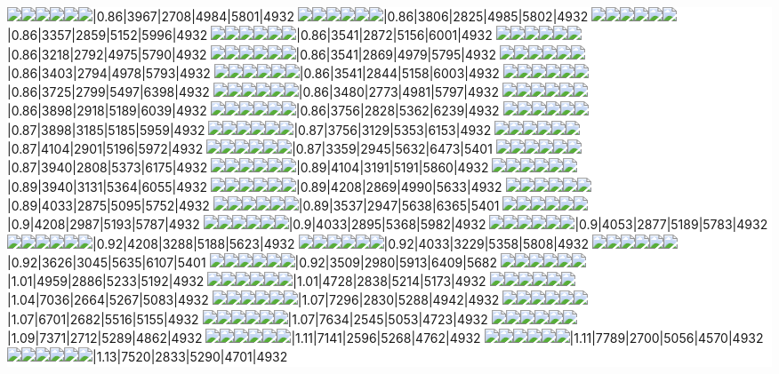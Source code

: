 ![](/item/6672.png)![](/item/3124.png)![](/item/3036.png)![](/item/3115.png)![](/item/3046.png)![](/item/6676.png)|0.86|3967|2708|4984|5801|4932
![](/item/6672.png)![](/item/3124.png)![](/item/3091.png)![](/item/3004.png)![](/item/3036.png)![](/item/3085.png)|0.86|3806|2825|4985|5802|4932
![](/item/3153.png)![](/item/3124.png)![](/item/3085.png)![](/item/3036.png)![](/item/3095.png)![](/item/3115.png)|0.86|3357|2859|5152|5996|4932
![](/item/3153.png)![](/item/3124.png)![](/item/3087.png)![](/item/3036.png)![](/item/3094.png)![](/item/3115.png)|0.86|3541|2872|5156|6001|4932
![](/item/6672.png)![](/item/3124.png)![](/item/3036.png)![](/item/3115.png)![](/item/3085.png)![](/item/3091.png)|0.86|3218|2792|4975|5790|4932
![](/item/6672.png)![](/item/3124.png)![](/item/3036.png)![](/item/3115.png)![](/item/3087.png)![](/item/3094.png)|0.86|3541|2869|4979|5795|4932
![](/item/6672.png)![](/item/3124.png)![](/item/3036.png)![](/item/3115.png)![](/item/3046.png)![](/item/3091.png)|0.86|3403|2794|4978|5793|4932
![](/item/3153.png)![](/item/3124.png)![](/item/3046.png)![](/item/3036.png)![](/item/3095.png)![](/item/3115.png)|0.86|3541|2844|5158|6003|4932
![](/item/3153.png)![](/item/3124.png)![](/item/3072.png)![](/item/3036.png)![](/item/3085.png)![](/item/3115.png)|0.86|3725|2799|5497|6398|4932
![](/item/6672.png)![](/item/3124.png)![](/item/3091.png)![](/item/3508.png)![](/item/3085.png)![](/item/3036.png)|0.86|3480|2773|4981|5797|4932
![](/item/3153.png)![](/item/3124.png)![](/item/3085.png)![](/item/3036.png)![](/item/3091.png)![](/item/6696.png)|0.86|3898|2918|5189|6039|4932
![](/item/3153.png)![](/item/3124.png)![](/item/3074.png)![](/item/3036.png)![](/item/3085.png)![](/item/3091.png)|0.86|3756|2828|5362|6239|4932
![](/item/6672.png)![](/item/3124.png)![](/item/3153.png)![](/item/6696.png)![](/item/3085.png)![](/item/3036.png)|0.87|3898|3185|5185|5959|4932
![](/item/6672.png)![](/item/3124.png)![](/item/3153.png)![](/item/3074.png)![](/item/3036.png)![](/item/3085.png)|0.87|3756|3129|5353|6153|4932
![](/item/3153.png)![](/item/3124.png)![](/item/3046.png)![](/item/3036.png)![](/item/3091.png)![](/item/6696.png)|0.87|4104|2901|5196|5972|4932
![](/item/6672.png)![](/item/3124.png)![](/item/3153.png)![](/item/6609.png)![](/item/3085.png)![](/item/3036.png)|0.87|3359|2945|5632|6473|5401
![](/item/3153.png)![](/item/3124.png)![](/item/3046.png)![](/item/3036.png)![](/item/3074.png)![](/item/3091.png)|0.87|3940|2808|5373|6175|4932
![](/item/6672.png)![](/item/3124.png)![](/item/3153.png)![](/item/6696.png)![](/item/3046.png)![](/item/3036.png)|0.89|4104|3191|5191|5860|4932
![](/item/6672.png)![](/item/3124.png)![](/item/3153.png)![](/item/3074.png)![](/item/3046.png)![](/item/3036.png)|0.89|3940|3131|5364|6055|4932
![](/item/6672.png)![](/item/3124.png)![](/item/3091.png)![](/item/3036.png)![](/item/3094.png)![](/item/6696.png)|0.89|4208|2869|4990|5633|4932
![](/item/6672.png)![](/item/3124.png)![](/item/3091.png)![](/item/3074.png)![](/item/3036.png)![](/item/3094.png)|0.89|4033|2875|5095|5752|4932
![](/item/6672.png)![](/item/3124.png)![](/item/3153.png)![](/item/6609.png)![](/item/3046.png)![](/item/3036.png)|0.89|3537|2947|5638|6365|5401
![](/item/3153.png)![](/item/3124.png)![](/item/3091.png)![](/item/3036.png)![](/item/3094.png)![](/item/6696.png)|0.9|4208|2987|5193|5787|4932
![](/item/3153.png)![](/item/3124.png)![](/item/3074.png)![](/item/3036.png)![](/item/3091.png)![](/item/3094.png)|0.9|4033|2895|5368|5982|4932
![](/item/3153.png)![](/item/3124.png)![](/item/3085.png)![](/item/3036.png)![](/item/3095.png)![](/item/6696.png)|0.9|4053|2877|5189|5783|4932
![](/item/6672.png)![](/item/3124.png)![](/item/3153.png)![](/item/6696.png)![](/item/3094.png)![](/item/3036.png)|0.92|4208|3288|5188|5623|4932
![](/item/6672.png)![](/item/3124.png)![](/item/3153.png)![](/item/3074.png)![](/item/3036.png)![](/item/3094.png)|0.92|4033|3229|5358|5808|4932
![](/item/6672.png)![](/item/3124.png)![](/item/3153.png)![](/item/6609.png)![](/item/3094.png)![](/item/3036.png)|0.92|3626|3045|5635|6107|5401
![](/item/6672.png)![](/item/3124.png)![](/item/3153.png)![](/item/3071.png)![](/item/3036.png)![](/item/3094.png)|0.92|3509|2980|5913|6409|5682
![](/item/3153.png)![](/item/3124.png)![](/item/3094.png)![](/item/3036.png)![](/item/6693.png)![](/item/6696.png)|1.01|4959|2886|5233|5192|4932
![](/item/3153.png)![](/item/3124.png)![](/item/3004.png)![](/item/3036.png)![](/item/3094.png)![](/item/6696.png)|1.01|4728|2838|5214|5173|4932
![](/item/3153.png)![](/item/3142.png)![](/item/6696.png)![](/item/3036.png)![](/item/3091.png)![](/item/6676.png)|1.04|7036|2664|5267|5083|4932
![](/item/3153.png)![](/item/3142.png)![](/item/6696.png)![](/item/3036.png)![](/item/6672.png)![](/item/6676.png)|1.07|7296|2830|5288|4942|4932
![](/item/3142.png)![](/item/3074.png)![](/item/6676.png)![](/item/3036.png)![](/item/3153.png)![](/item/6672.png)|1.07|6701|2682|5516|5155|4932
![](/item/6672.png)![](/item/3142.png)![](/item/6696.png)![](/item/3087.png)![](/item/3036.png)![](/item/6676.png)|1.07|7634|2545|5053|4723|4932
![](/item/3153.png)![](/item/3142.png)![](/item/6696.png)![](/item/3036.png)![](/item/3087.png)![](/item/6676.png)|1.09|7371|2712|5289|4862|4932
![](/item/3142.png)![](/item/3074.png)![](/item/6676.png)![](/item/3036.png)![](/item/3095.png)![](/item/6672.png)|1.11|7141|2596|5268|4762|4932
![](/item/6672.png)![](/item/3142.png)![](/item/6696.png)![](/item/3095.png)![](/item/3036.png)![](/item/6676.png)|1.11|7789|2700|5056|4570|4932
![](/item/3153.png)![](/item/3142.png)![](/item/6696.png)![](/item/3036.png)![](/item/3095.png)![](/item/6676.png)|1.13|7520|2833|5290|4701|4932